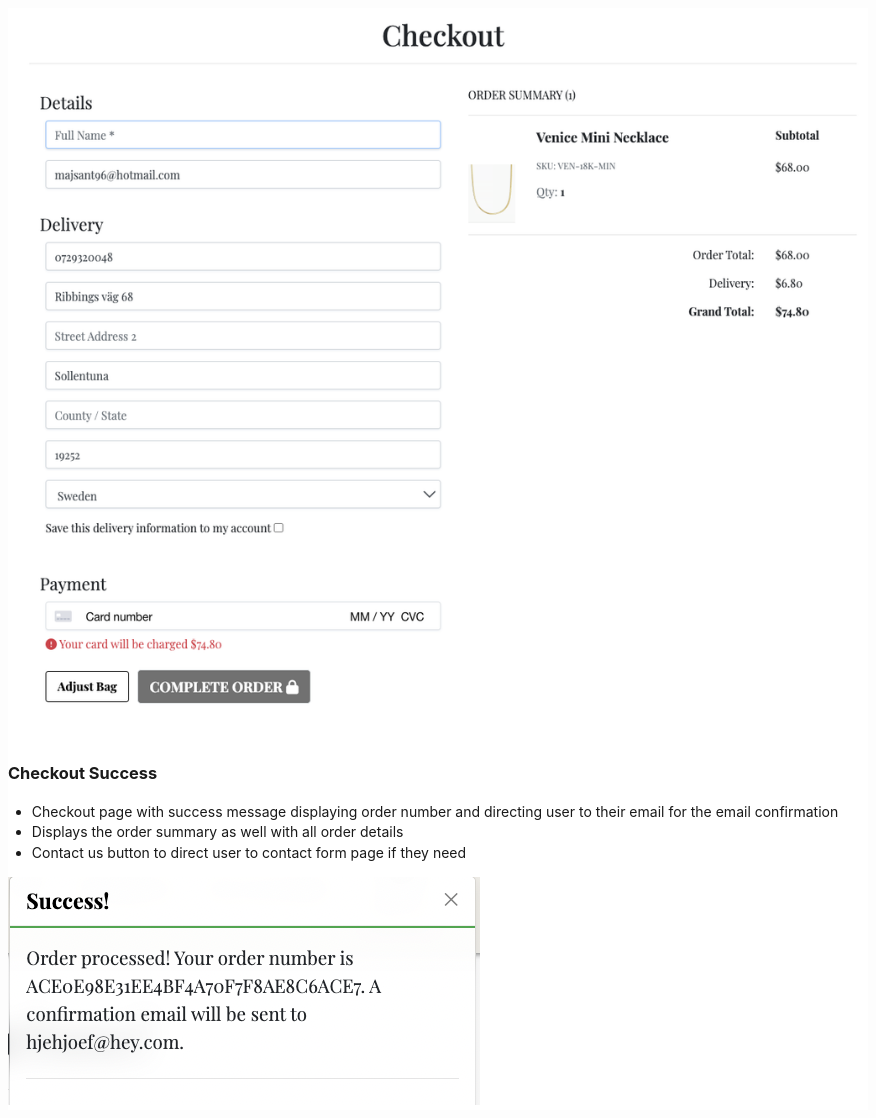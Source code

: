 ![Checkout](docs/features/check.png)

### Checkout Success

- Checkout page with success message displaying order number and directing user to their email for the email confirmation
- Displays the order summary as well with all order details 
- Contact us button to direct user to contact form page if they need

![Checkout message](docs/features/checkout-message.png)